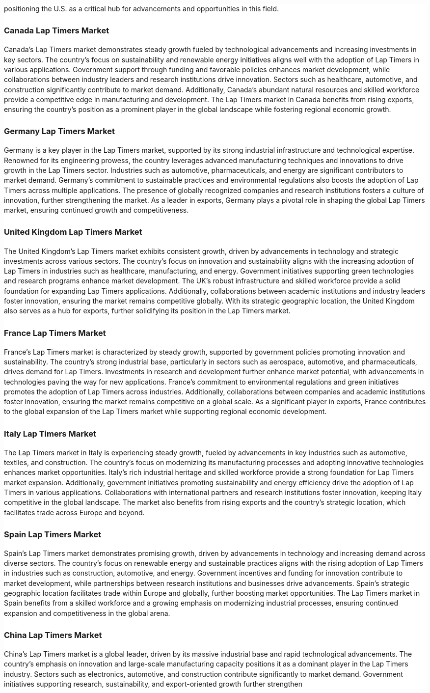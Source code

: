 positioning the U.S. as a critical hub for advancements and opportunities in this field.</p><h3>Canada Lap Timers Market</h3><p>Canada&rsquo;s Lap Timers market demonstrates steady growth fueled by technological advancements and increasing investments in key sectors. The country&rsquo;s focus on sustainability and renewable energy initiatives aligns well with the adoption of Lap Timers in various applications. Government support through funding and favorable policies enhances market development, while collaborations between industry leaders and research institutions drive innovation. Sectors such as healthcare, automotive, and construction significantly contribute to market demand. Additionally, Canada&rsquo;s abundant natural resources and skilled workforce provide a competitive edge in manufacturing and development. The Lap Timers market in Canada benefits from rising exports, ensuring the country&rsquo;s position as a prominent player in the global landscape while fostering regional economic growth.</p><h3>Germany Lap Timers Market</h3><p>Germany is a key player in the Lap Timers market, supported by its strong industrial infrastructure and technological expertise. Renowned for its engineering prowess, the country leverages advanced manufacturing techniques and innovations to drive growth in the Lap Timers sector. Industries such as automotive, pharmaceuticals, and energy are significant contributors to market demand. Germany&rsquo;s commitment to sustainable practices and environmental regulations also boosts the adoption of Lap Timers across multiple applications. The presence of globally recognized companies and research institutions fosters a culture of innovation, further strengthening the market. As a leader in exports, Germany plays a pivotal role in shaping the global Lap Timers market, ensuring continued growth and competitiveness.</p><h3>United Kingdom Lap Timers Market</h3><p>The United Kingdom&rsquo;s Lap Timers market exhibits consistent growth, driven by advancements in technology and strategic investments across various sectors. The country&rsquo;s focus on innovation and sustainability aligns with the increasing adoption of Lap Timers in industries such as healthcare, manufacturing, and energy. Government initiatives supporting green technologies and research programs enhance market development. The UK&rsquo;s robust infrastructure and skilled workforce provide a solid foundation for expanding Lap Timers applications. Additionally, collaborations between academic institutions and industry leaders foster innovation, ensuring the market remains competitive globally. With its strategic geographic location, the United Kingdom also serves as a hub for exports, further solidifying its position in the Lap Timers market.</p><h3>France Lap Timers Market</h3><p>France&rsquo;s Lap Timers market is characterized by steady growth, supported by government policies promoting innovation and sustainability. The country&rsquo;s strong industrial base, particularly in sectors such as aerospace, automotive, and pharmaceuticals, drives demand for Lap Timers. Investments in research and development further enhance market potential, with advancements in technologies paving the way for new applications. France&rsquo;s commitment to environmental regulations and green initiatives promotes the adoption of Lap Timers across industries. Additionally, collaborations between companies and academic institutions foster innovation, ensuring the market remains competitive on a global scale. As a significant player in exports, France contributes to the global expansion of the Lap Timers market while supporting regional economic development.</p><h3>Italy Lap Timers Market</h3><p>The Lap Timers market in Italy is experiencing steady growth, fueled by advancements in key industries such as automotive, textiles, and construction. The country&rsquo;s focus on modernizing its manufacturing processes and adopting innovative technologies enhances market opportunities. Italy&rsquo;s rich industrial heritage and skilled workforce provide a strong foundation for Lap Timers market expansion. Additionally, government initiatives promoting sustainability and energy efficiency drive the adoption of Lap Timers in various applications. Collaborations with international partners and research institutions foster innovation, keeping Italy competitive in the global landscape. The market also benefits from rising exports and the country&rsquo;s strategic location, which facilitates trade across Europe and beyond.</p><h3>Spain Lap Timers Market</h3><p>Spain&rsquo;s Lap Timers market demonstrates promising growth, driven by advancements in technology and increasing demand across diverse sectors. The country&rsquo;s focus on renewable energy and sustainable practices aligns with the rising adoption of Lap Timers in industries such as construction, automotive, and energy. Government incentives and funding for innovation contribute to market development, while partnerships between research institutions and businesses drive advancements. Spain&rsquo;s strategic geographic location facilitates trade within Europe and globally, further boosting market opportunities. The Lap Timers market in Spain benefits from a skilled workforce and a growing emphasis on modernizing industrial processes, ensuring continued expansion and competitiveness in the global arena.</p><h3>China Lap Timers Market</h3><p>China&rsquo;s Lap Timers market is a global leader, driven by its massive industrial base and rapid technological advancements. The country&rsquo;s emphasis on innovation and large-scale manufacturing capacity positions it as a dominant player in the Lap Timers industry. Sectors such as electronics, automotive, and construction contribute significantly to market demand. Government initiatives supporting research, sustainability, and export-oriented growth further strengthen